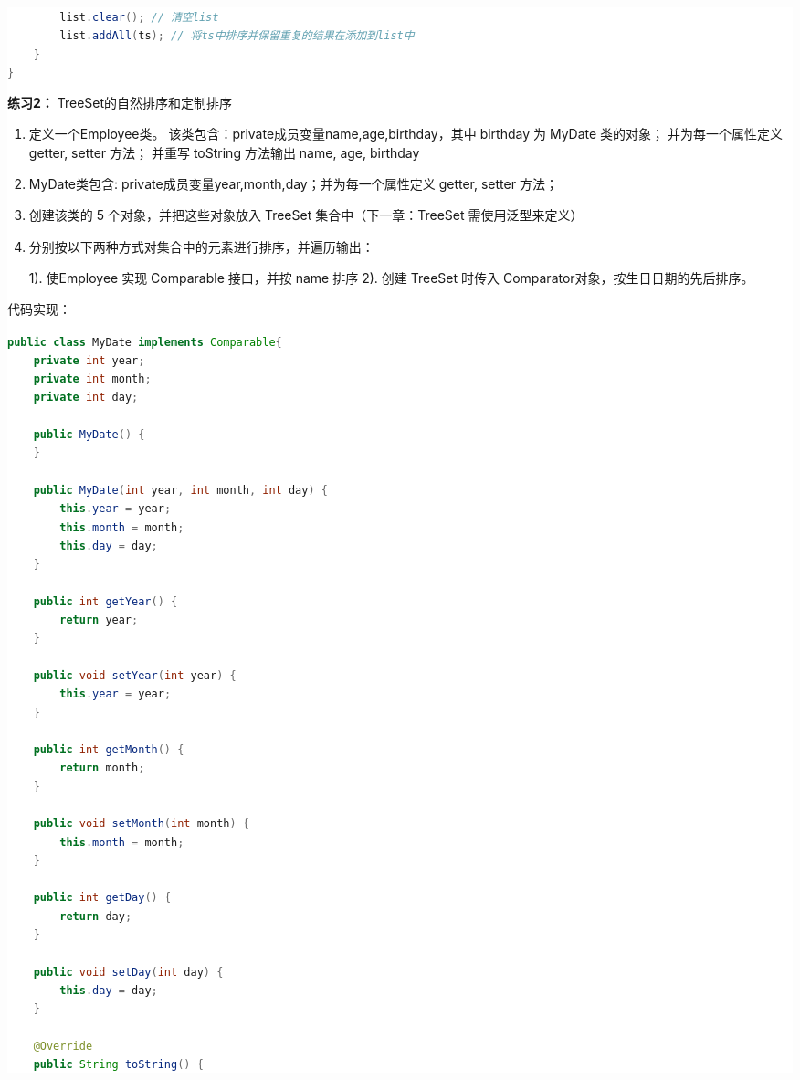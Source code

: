 ```java
		list.clear(); // 清空list
		list.addAll(ts); // 将ts中排序并保留重复的结果在添加到list中
	}
}

```

**练习2：** TreeSet的自然排序和定制排序

1. 定义一个Employee类。
该类包含：private成员变量name,age,birthday，其中 birthday 为 MyDate 类的对象；
并为每一个属性定义 getter, setter 方法；
并重写 toString 方法输出 name, age, birthday

2. MyDate类包含:
   private成员变量year,month,day；并为每一个属性定义 getter, setter 方法；

3. 创建该类的 5 个对象，并把这些对象放入 TreeSet 集合中（下一章：TreeSet 需使用泛型来定义）

4. 分别按以下两种方式对集合中的元素进行排序，并遍历输出：

   1). 使Employee 实现 Comparable 接口，并按 name 排序
   2). 创建 TreeSet 时传入 Comparator对象，按生日日期的先后排序。

代码实现：

```java
public class MyDate implements Comparable{
    private int year;
    private int month;
    private int day;

    public MyDate() {
    }

    public MyDate(int year, int month, int day) {
        this.year = year;
        this.month = month;
        this.day = day;
    }

    public int getYear() {
        return year;
    }

    public void setYear(int year) {
        this.year = year;
    }

    public int getMonth() {
        return month;
    }

    public void setMonth(int month) {
        this.month = month;
    }

    public int getDay() {
        return day;
    }

    public void setDay(int day) {
        this.day = day;
    }

    @Override
    public String toString() {
```